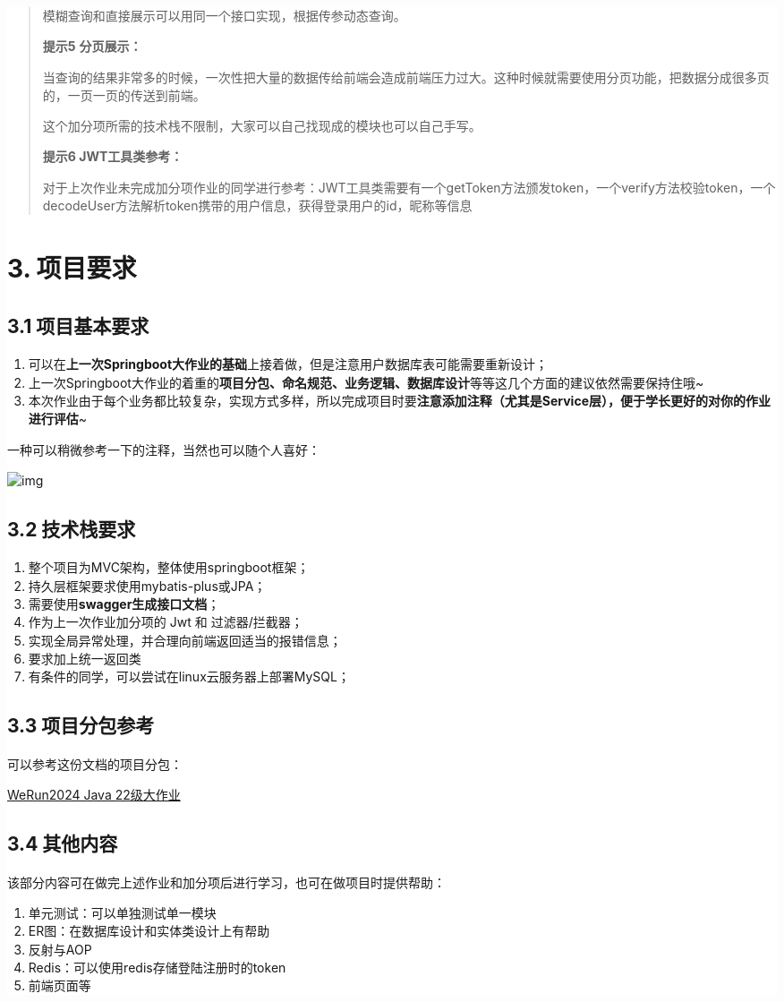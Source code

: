 > 模糊查询和直接展示可以用同一个接口实现，根据传参动态查询。
>
> **提示5** **分页展示：**
>
> 当查询的结果非常多的时候，一次性把大量的数据传给前端会造成前端压力过大。这种时候就需要使用分页功能，把数据分成很多页的，一页一页的传送到前端。 
>
> 这个加分项所需的技术栈不限制，大家可以自己找现成的模块也可以自己手写。
>
> **提示6 JWT工具类参考：**
>
> 对于上次作业未完成加分项作业的同学进行参考：JWT工具类需要有一个getToken方法颁发token，一个verify方法校验token，一个decodeUser方法解析token携带的用户信息，获得登录用户的id，昵称等信息

# 3. 项目要求

## 3.1 项目基本要求

1. 可以在**上一次Springboot大作业的基础**上接着做，但是注意用户数据库表可能需要重新设计；
2. 上一次Springboot大作业的着重的**项目分包、命名规范、业务逻辑、数据库设计**等等这几个方面的建议依然需要保持住哦~
3. 本次作业由于每个业务都比较复杂，实现方式多样，所以完成项目时要**注意添加注释（尤其是Service层），便于学长更好的对你的作业进行评估**~

一种可以稍微参考一下的注释，当然也可以随个人喜好：

![img](https://vwvt19hb5q9.feishu.cn/space/api/box/stream/download/asynccode/?code=OTZhOWU2OWZlOGEyMTA0NjkzZDVmYTlkODZlNmE2M2Nfb1JENmpka1VraHZldGlLamI1ekt1ekRMcmtxNThPVEtfVG9rZW46QUphRWJWbUJGbzkzRWR4QzRFVGNqUmFJbnllXzE3MTA1NTQ3NzE6MTcxMDU1ODM3MV9WNA)

## 3.2 技术栈要求

1. 整个项目为MVC架构，整体使用springboot框架；
2. 持久层框架要求使用mybatis-plus或JPA；
3. 需要使用**swagger生成接口文档**；
4. 作为上一次作业加分项的 Jwt 和 过滤器/拦截器；
5. 实现全局异常处理，并合理向前端返回适当的报错信息；
6. 要求加上统一返回类
7. 有条件的同学，可以尝试在linux云服务器上部署MySQL；

## 3.3 项目分包参考

可以参考这份文档的项目分包：

[WeRun2024 Java 22级大作业](https://zqmfb0zeawm.feishu.cn/docx/LAModLTGZoTiF3xqptdc1r3nnJf)

## 3.4 其他内容

该部分内容可在做完上述作业和加分项后进行学习，也可在做项目时提供帮助：

1. 单元测试：可以单独测试单一模块
2. ER图：在数据库设计和实体类设计上有帮助
3. 反射与AOP
4. Redis：可以使用redis存储登陆注册时的token
5. 前端页面等
